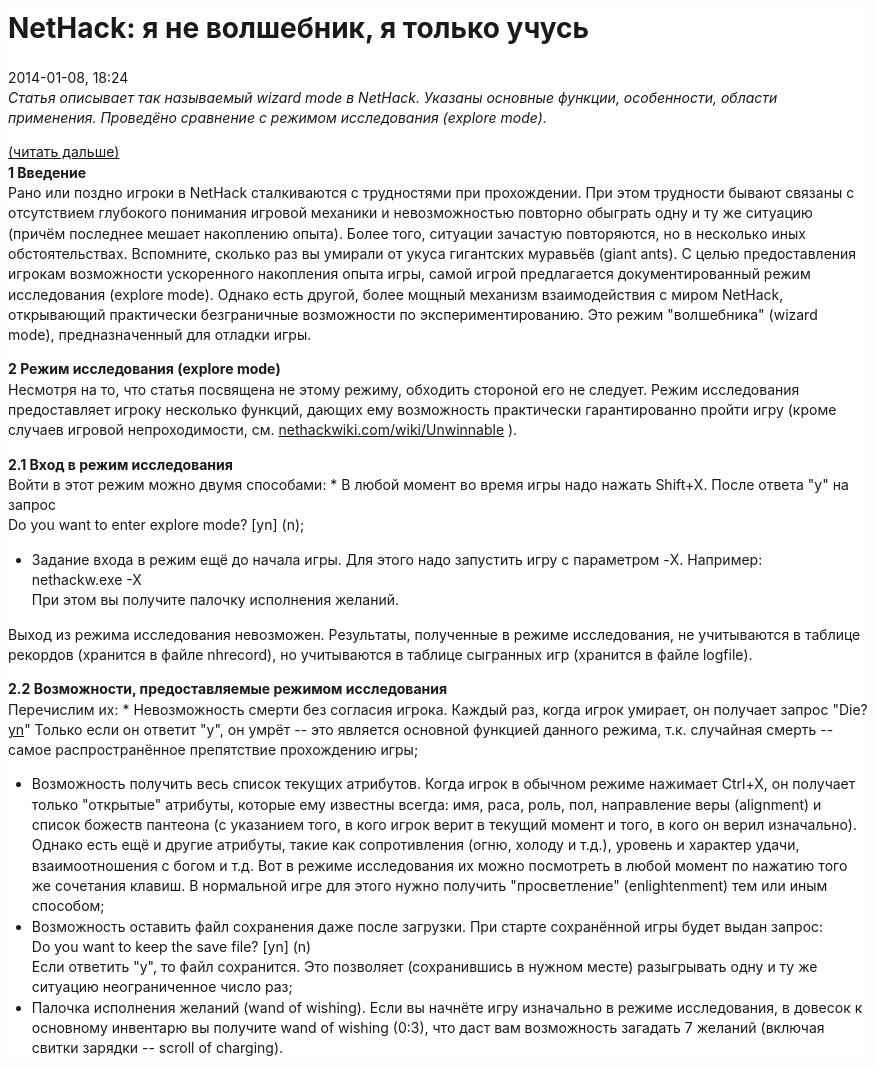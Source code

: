 NetHack: я не волшебник, я только учусь
========================================

   
 2014-01-08, 18:24   
   *Статья описывает так называемый wizard mode в NetHack. Указаны основные функции, особенности, области применения. Проведёно сравнение с режимом исследования (explore mode).*    
   
  [(читать дальше)](https://zHz00.diary.ru/p194493970.htm?index=1#linkmore194493970m1)      
  **1 Введение**    
 Рано или поздно игроки в NetHack сталкиваются с трудностями при прохождении. При этом трудности бывают связаны с отсутствием глубокого понимания игровой механики и невозможностью повторно обыграть одну и ту же ситуацию (причём последнее мешает накоплению опыта). Более того, ситуации зачастую повторяются, но в несколько иных обстоятельствах. Вспомните, сколько раз вы умирали от укуса гигантских муравьёв (giant ants). С целью предоставления игрокам возможности ускоренного накопления опыта игры, самой игрой предлагается документированный режим исследования (explore mode). Однако есть другой, более мощный механизм взаимодействия с миром NetHack, открывающий практически безграничные возможности по экспериментированию. Это режим "волшебника" (wizard mode), предназначенный для отладки игры.   
   
  **2 Режим исследования (explore mode)**    
 Несмотря на то, что статья посвящена не этому режиму, обходить стороной его не следует. Режим исследования предоставляет игроку несколько функций, дающих ему возможность практически гарантированно пройти игру (кроме случаев игровой непроходимости, см.  [nethackwiki.com/wiki/Unwinnable](https://nethackwiki.com/wiki/Unwinnable)  ).   
   
  **2.1 Вход в режим исследования**    
 Войти в этот режим можно двумя способами: * В любой момент во время игры надо нажать Shift+X. После ответа "y" на запрос   
 Do you want to enter explore mode? [yn] (n);   
* Задание входа в режим ещё до начала игры. Для этого надо запустить игру с параметром -X. Например:   
 nethackw.exe -X   
 При этом вы получите палочку исполнения желаний.

   
 Выход из режима исследования невозможен. Результаты, полученные в режиме исследования, не учитываются в таблице рекордов (хранится в файле nhrecord), но учитываются в таблице сыгранных игр (хранится в файле logfile).   
   
  **2.2 Возможности, предоставляемые режимом исследования**    
 Перечислим их: * Невозможность смерти без согласия игрока. Каждый раз, когда игрок умирает, он получает запрос "Die?[yn](n)" Только если он ответит "y", он умрёт -- это является основной функцией данного режима, т.к. случайная смерть -- самое распространённое препятствие прохождению игры;   
* Возможность получить весь список текущих атрибутов. Когда игрок в обычном режиме нажимает Ctrl+X, он получает только "открытые" атрибуты, которые ему известны всегда: имя, раса, роль, пол, направление веры (alignment) и список божеств пантеона (с указанием того, в кого игрок верит в текущий момент и того, в кого он верил изначально). Однако есть ещё и другие атрибуты, такие как сопротивления (огню, холоду и т.д.), уровень и характер удачи, взаимоотношения с богом и т.д. Вот в режиме исследования их можно посмотреть в любой момент по нажатию того же сочетания клавиш. В нормальной игре для этого нужно получить "просветление" (enlightenment) тем или иным способом;   
* Возможность оставить файл сохранения даже после загрузки. При старте сохранённой игры будет выдан запрос:   
 Do you want to keep the save file? [yn] (n)   
 Если ответить "y", то файл сохранится. Это позволяет (сохранившись в нужном месте) разыгрывать одну и ту же ситуацию неограниченное число раз;   
* Палочка исполнения желаний (wand of wishing). Если вы начнёте игру изначально в режиме исследования, в довесок к основному инвентарю вы получите wand of wishing (0:3), что даст вам возможность загадать 7 желаний (включая свитки зарядки -- scroll of charging).
